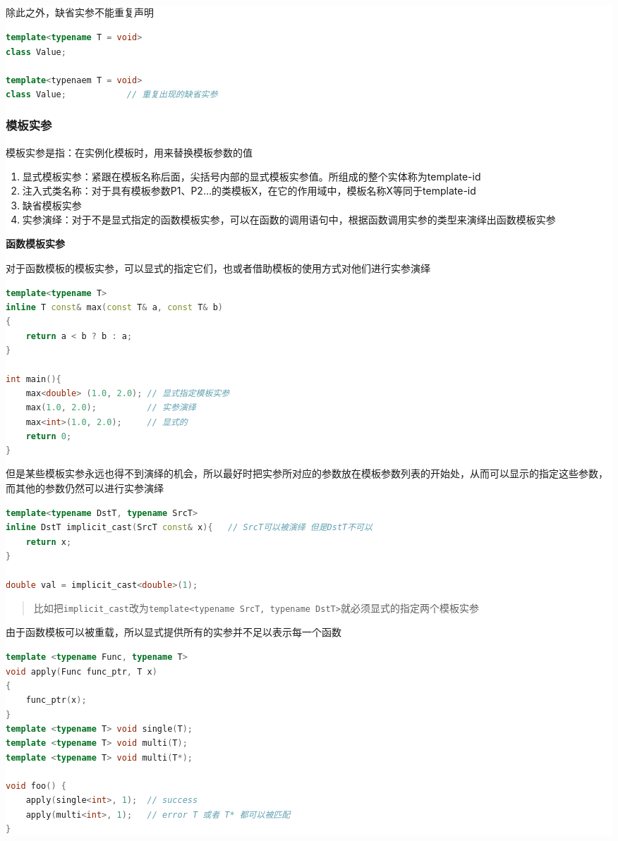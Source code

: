 除此之外，缺省实参不能重复声明

```cpp
template<typename T = void>
class Value;

template<typenaem T = void>
class Value;            // 重复出现的缺省实参
```

### 模板实参

模板实参是指：在实例化模板时，用来替换模板参数的值

1. 显式模板实参：紧跟在模板名称后面，尖括号内部的显式模板实参值。所组成的整个实体称为template-id
2. 注入式类名称：对于具有模板参数P1、P2...的类模板X，在它的作用域中，模板名称X等同于template-id
3. 缺省模板实参
4. 实参演绎：对于不是显式指定的函数模板实参，可以在函数的调用语句中，根据函数调用实参的类型来演绎出函数模板实参

**函数模板实参**

对于函数模板的模板实参，可以显式的指定它们，也或者借助模板的使用方式对他们进行实参演绎

```cpp
template<typename T>
inline T const& max(const T& a, const T& b)
{
    return a < b ? b : a;
}

int main(){
    max<double> (1.0, 2.0); // 显式指定模板实参
    max(1.0, 2.0);          // 实参演绎
    max<int>(1.0, 2.0);     // 显式的
    return 0;
}
```

但是某些模板实参永远也得不到演绎的机会，所以最好时把实参所对应的参数放在模板参数列表的开始处，从而可以显示的指定这些参数，而其他的参数仍然可以进行实参演绎

```cpp
template<typename DstT, typename SrcT>
inline DstT implicit_cast(SrcT const& x){   // SrcT可以被演绎 但是DstT不可以
    return x;
}

double val = implicit_cast<double>(1);
```

> 比如把`implicit_cast`改为`template<typename SrcT, typename DstT>`就必须显式的指定两个模板实参

由于函数模板可以被重载，所以显式提供所有的实参并不足以表示每一个函数

```cpp
template <typename Func, typename T>
void apply(Func func_ptr, T x)
{
	func_ptr(x);
}
template <typename T> void single(T);
template <typename T> void multi(T);
template <typename T> void multi(T*);

void foo() {
	apply(single<int>, 1);  // success
	apply(multi<int>, 1);   // error T 或者 T* 都可以被匹配
}
```
